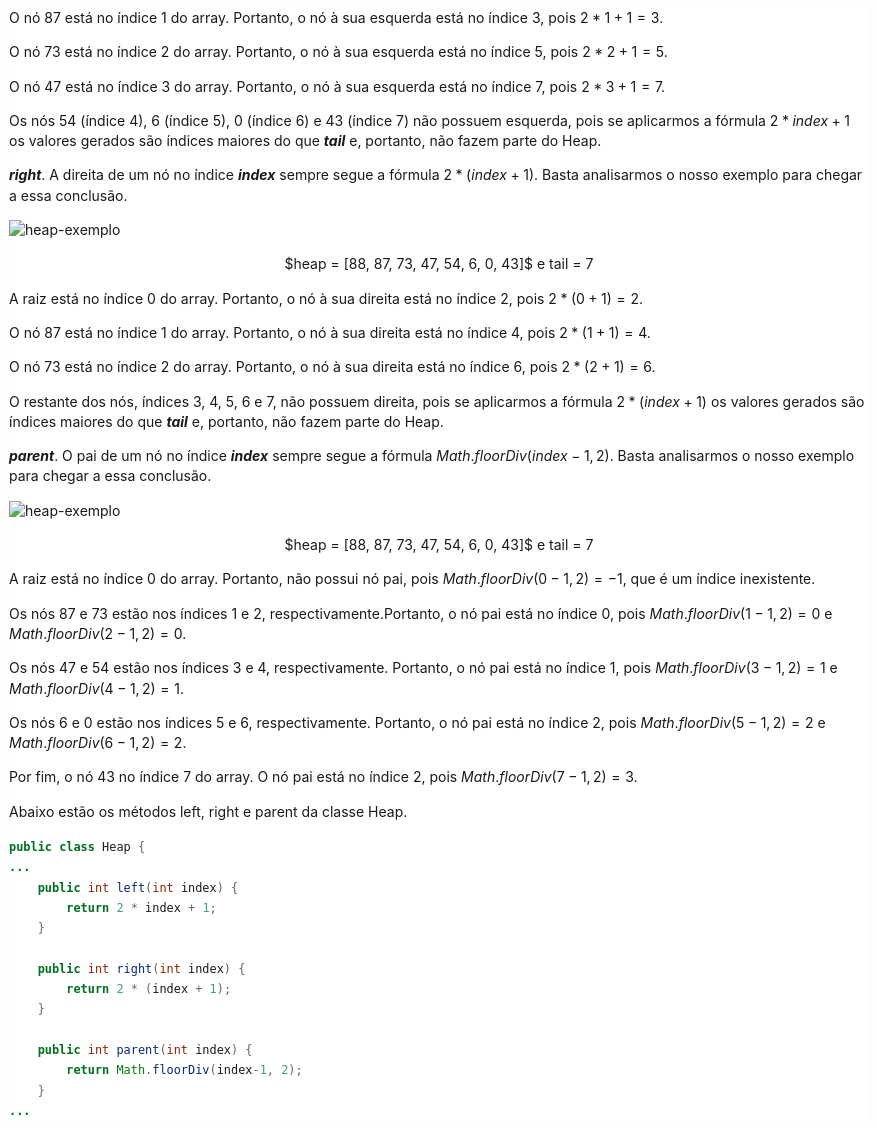 O nó 87 está no índice 1 do array. Portanto, o nó à sua esquerda está no índice 3, pois $2*1 + 1 = 3$.

O nó 73 está no índice 2 do array. Portanto, o nó à sua esquerda está no índice 5, pois $2*2 + 1 = 5$.

O nó 47 está no índice 3 do array. Portanto, o nó à sua esquerda está no índice 7, pois $2*3 + 1 = 7$.

Os nós 54 (índice 4), 6 (índice 5), 0 (índice 6) e 43 (índice 7) não possuem esquerda, pois se aplicarmos a fórmula $2*index+1$ os valores gerados são índices maiores do que ***tail*** e, portanto, não fazem parte do Heap.


***right***. A direita de um nó no índice ***index*** sempre segue a fórmula $2*(index + 1)$. Basta analisarmos o nosso exemplo para chegar a essa conclusão. 

![heap-exemplo](heap-exemplo.png)

<p align="center">$heap = [88, 87, 73, 47, 54, 6, 0, 43]$ e tail = 7</p>

A raiz está no índice 0 do array. Portanto, o nó à sua direita está no índice 2, pois $2*(0 + 1) = 2$.

O nó 87 está no índice 1 do array. Portanto, o nó à sua direita está no índice 4, pois $2*(1 + 1) = 4$.

O nó 73 está no índice 2 do array. Portanto, o nó à sua direita está no índice 6, pois $2*(2 + 1) = 6$.

O restante dos nós, índices 3, 4, 5, 6 e 7, não possuem direita, pois se aplicarmos a fórmula $2*(index+1)$ os valores gerados são índices maiores do que ***tail*** e, portanto, não fazem parte do Heap.

***parent***. O pai de um nó no índice ***index*** sempre segue a fórmula $Math.floorDiv(index-1, 2)$. Basta analisarmos o nosso exemplo para chegar a essa conclusão. 

![heap-exemplo](heap-exemplo.png)

<p align="center">$heap = [88, 87, 73, 47, 54, 6, 0, 43]$ e tail = 7</p>

A raiz está no índice 0 do array. Portanto, não possui nó pai, pois $Math.floorDiv(0-1, 2) = -1$, que é um índice inexistente.

Os nós 87 e 73 estão nos índices 1 e 2, respectivamente.Portanto, o nó pai está no índice 0, pois $Math.floorDiv(1-1, 2) = 0$ e $Math.floorDiv(2-1, 2) = 0$.

Os nós 47 e 54 estão nos índices 3 e 4, respectivamente. Portanto, o nó pai está no índice 1, pois $Math.floorDiv(3-1, 2) = 1$ e $Math.floorDiv(4-1, 2) = 1$.

Os nós 6 e 0 estão nos índices 5 e 6, respectivamente. Portanto, o nó pai está no índice 2, pois $Math.floorDiv(5-1, 2) = 2$ e $Math.floorDiv(6-1, 2) = 2$.

Por fim, o nó 43 no índice 7 do array. O nó pai está no índice 2, pois $Math.floorDiv(7-1, 2) = 3$.

Abaixo estão os métodos left, right e parent da classe Heap.

```java
public class Heap {    
...
    public int left(int index) {
        return 2 * index + 1;
    }

    public int right(int index) {
        return 2 * (index + 1);
    }

    public int parent(int index) {
        return Math.floorDiv(index-1, 2);
    }
...
```